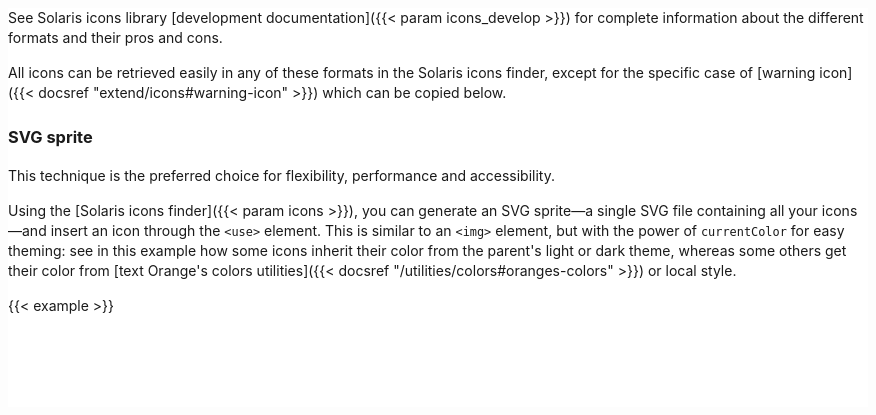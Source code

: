 See Solaris icons library [development documentation]({{< param icons_develop >}}) for complete information about the different formats and their pros and cons.

All icons can be retrieved easily in any of these formats in the Solaris icons finder, except for the specific case of [warning icon]({{< docsref "extend/icons#warning-icon" >}}) which can be copied below.

### SVG sprite

This technique is the preferred choice for flexibility, performance and accessibility.

Using the [Solaris icons finder]({{< param icons >}}), you can generate an SVG sprite—a single SVG file containing all your icons—and insert an icon through the `<use>` element.
This is similar to an `<img>` element, but with the power of `currentColor` for easy theming: see in this example how some icons inherit their color from the parent's light or dark theme, whereas some others get their color from [text Orange's colors utilities]({{< docsref "/utilities/colors#oranges-colors" >}}) or local style.

{{< example >}}
<p class="p-2" data-bs-theme="light">
  <svg width="1.875em" height="1.875em" aria-hidden="true" focusable="false">
    <use xlink:href="/docs/{{< param docs_version >}}/assets/img/boosted-sprite.svg#settings"/>
  </svg>
  <svg width="1.875em" height="1.875em" class="text-primary" aria-hidden="true" focusable="false">
    <use xlink:href="/docs/{{< param docs_version >}}/assets/img/boosted-sprite.svg#settings"/>
  </svg>
  <svg width="1.875em" height="1.875em" class="text-body-tertiary" aria-hidden="true" focusable="false">
    <use xlink:href="/docs/{{< param docs_version >}}/assets/img/boosted-sprite.svg#trash"/>
  </svg>
  <svg width="1.875em" height="1.875em" class="text-info" aria-hidden="true" focusable="false">
    <use xlink:href="/docs/{{< param docs_version >}}/assets/img/boosted-sprite.svg#info"/>
  </svg>
  <svg width="1.875em" height="1.875em" class="text-success" aria-hidden="true" focusable="false">
    <use xlink:href="/docs/{{< param docs_version >}}/assets/img/boosted-sprite.svg#tick-confirmation"/>
  </svg>
  <svg width="1.875em" height="1.875em" class="text-warning" aria-hidden="true" focusable="false">
    <use xlink:href="/docs/{{< param docs_version >}}/assets/img/boosted-sprite.svg#warning-important-accessible"/>
  </svg>
  <svg width="1.875em" height="1.875em" class="text-danger" aria-hidden="true" focusable="false">
    <use xlink:href="/docs/{{< param docs_version >}}/assets/img/boosted-sprite.svg#error-severe"/>
  </svg>
</p>
<p class="p-2" data-bs-theme="dark">
  <svg width="1.875em" height="1.875em" aria-hidden="true" focusable="false">
    <use xlink:href="/docs/{{< param docs_version >}}/assets/img/boosted-sprite.svg#settings"/>
  </svg>
  <svg width="1.875em" height="1.875em" class="text-primary" aria-hidden="true" focusable="false">
    <use xlink:href="/docs/{{< param docs_version >}}/assets/img/boosted-sprite.svg#settings"/>
  </svg>
  <svg width="1.875em" height="1.875em" class="text-body-tertiary" aria-hidden="true" focusable="false">
    <use xlink:href="/docs/{{< param docs_version >}}/assets/img/boosted-sprite.svg#trash"/>
  </svg>
  <svg width="1.875em" height="1.875em" class="text-info" aria-hidden="true" focusable="false">
    <use xlink:href="/docs/{{< param docs_version >}}/assets/img/boosted-sprite.svg#info"/>
  </svg>
  <svg width="1.875em" height="1.875em" class="text-success" aria-hidden="true" focusable="false">
    <use xlink:href="/docs/{{< param docs_version >}}/assets/img/boosted-sprite.svg#tick-confirmation"/>
  </svg>
  <svg width="1.875em" height="1.875em" class="text-warning" aria-hidden="true" focusable="false">
    <use xlink:href="/docs/{{< param docs_version >}}/assets/img/boosted-sprite.svg#warning-important-accessible"/>
  </svg>